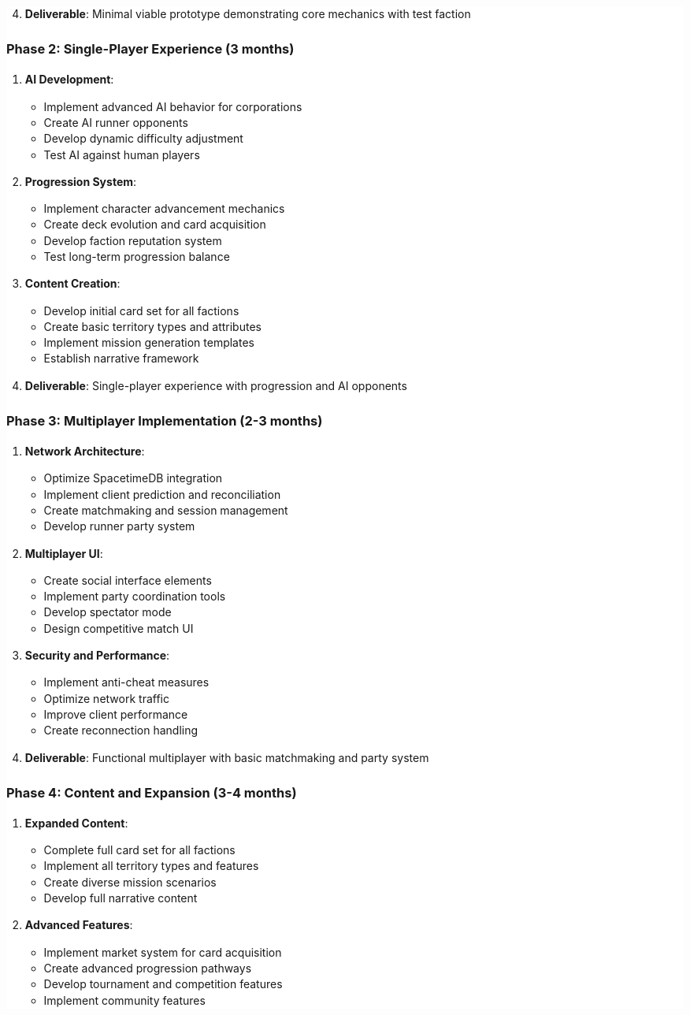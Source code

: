 4. **Deliverable**: Minimal viable prototype demonstrating core mechanics with test faction

### Phase 2: Single-Player Experience (3 months)

1. **AI Development**:
   - Implement advanced AI behavior for corporations
   - Create AI runner opponents
   - Develop dynamic difficulty adjustment
   - Test AI against human players

2. **Progression System**:
   - Implement character advancement mechanics
   - Create deck evolution and card acquisition
   - Develop faction reputation system
   - Test long-term progression balance

3. **Content Creation**:
   - Develop initial card set for all factions
   - Create basic territory types and attributes
   - Implement mission generation templates
   - Establish narrative framework

4. **Deliverable**: Single-player experience with progression and AI opponents

### Phase 3: Multiplayer Implementation (2-3 months)

1. **Network Architecture**:
   - Optimize SpacetimeDB integration
   - Implement client prediction and reconciliation
   - Create matchmaking and session management
   - Develop runner party system

2. **Multiplayer UI**:
   - Create social interface elements
   - Implement party coordination tools
   - Develop spectator mode
   - Design competitive match UI

3. **Security and Performance**:
   - Implement anti-cheat measures
   - Optimize network traffic
   - Improve client performance
   - Create reconnection handling

4. **Deliverable**: Functional multiplayer with basic matchmaking and party system

### Phase 4: Content and Expansion (3-4 months)

1. **Expanded Content**:
   - Complete full card set for all factions
   - Implement all territory types and features
   - Create diverse mission scenarios
   - Develop full narrative content

2. **Advanced Features**:
   - Implement market system for card acquisition
   - Create advanced progression pathways
   - Develop tournament and competition features
   - Implement community features
